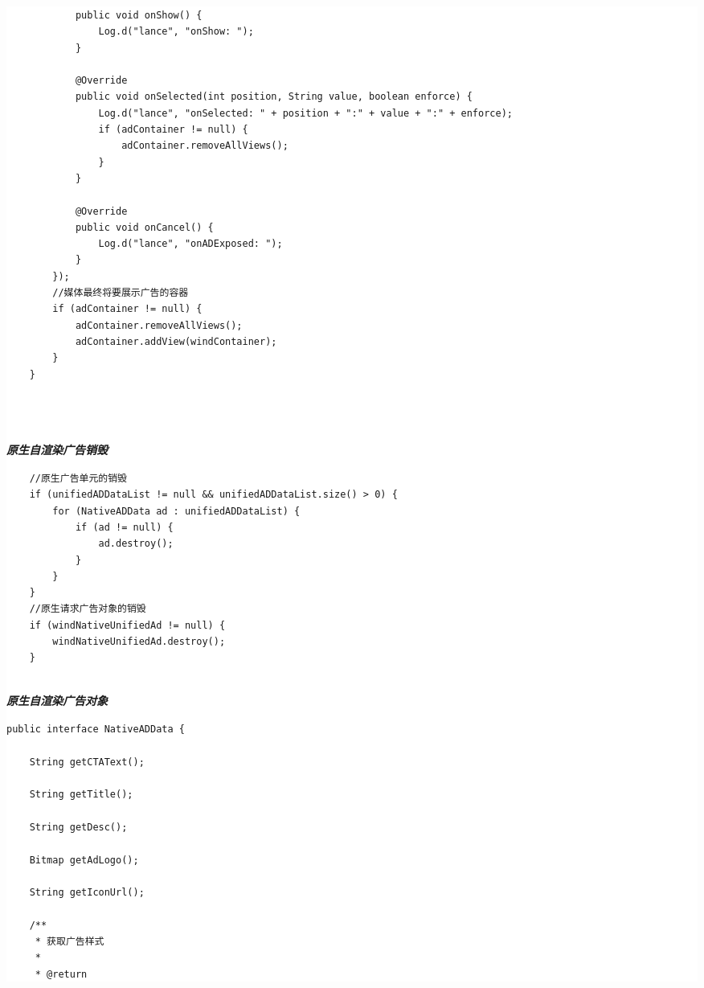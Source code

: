 ```
            public void onShow() {
                Log.d("lance", "onShow: ");
            }

            @Override
            public void onSelected(int position, String value, boolean enforce) {
                Log.d("lance", "onSelected: " + position + ":" + value + ":" + enforce);
                if (adContainer != null) {
                    adContainer.removeAllViews();
                }
            }

            @Override
            public void onCancel() {
                Log.d("lance", "onADExposed: ");
            }
        });
        //媒体最终将要展示广告的容器
        if (adContainer != null) {
            adContainer.removeAllViews();
            adContainer.addView(windContainer);
        }
    }
    

    
```

***原生自渲染广告销毁***

```
    //原生广告单元的销毁
    if (unifiedADDataList != null && unifiedADDataList.size() > 0) {
        for (NativeADData ad : unifiedADDataList) {
            if (ad != null) {
                ad.destroy();
            }
        }
    }
    //原生请求广告对象的销毁
    if (windNativeUnifiedAd != null) {
        windNativeUnifiedAd.destroy();
    }
     
```


***原生自渲染广告对象***

```
public interface NativeADData {

    String getCTAText();

    String getTitle();

    String getDesc();

    Bitmap getAdLogo();

    String getIconUrl();

    /**
     * 获取广告样式
     *
     * @return
```